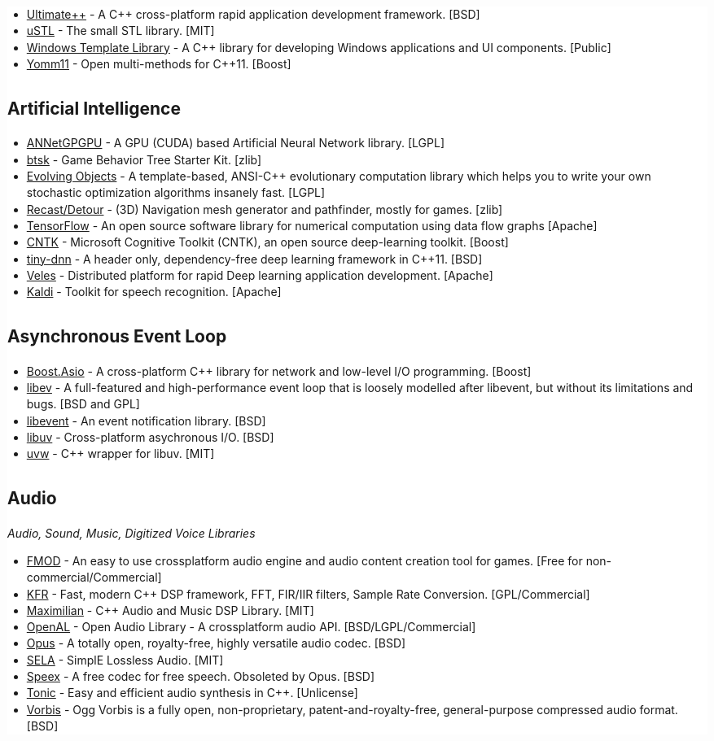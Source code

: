 * [Ultimate++](http://www.ultimatepp.org/) - A C++ cross-platform rapid application development framework. [BSD]
* [uSTL](http://msharov.github.io/ustl/) - The small STL library. [MIT]
* [Windows Template Library](http://sourceforge.net/projects/wtl/) - A C++ library for developing Windows applications and UI components. [Public]
* [Yomm11](https://github.com/jll63/yomm11) - Open multi-methods for C++11. [Boost]

## Artificial Intelligence

* [ANNetGPGPU](https://github.com/ANNetGPGPU/ANNetGPGPU) - A GPU (CUDA) based Artificial Neural Network library. [LGPL]
* [btsk](https://github.com/aigamedev/btsk) - Game Behavior Tree Starter Kit. [zlib]
* [Evolving Objects](http://eodev.sourceforge.net/) - A template-based, ANSI-C++ evolutionary computation library which helps you to write your own stochastic optimization algorithms insanely fast. [LGPL]
* [Recast/Detour](https://github.com/recastnavigation/recastnavigation) - (3D) Navigation mesh generator and pathfinder, mostly for games. [zlib]
* [TensorFlow](https://github.com/tensorflow/tensorflow) - An open source software library for numerical computation using data flow graphs [Apache]
* [CNTK](https://github.com/Microsoft/CNTK) - Microsoft Cognitive Toolkit (CNTK), an open source deep-learning toolkit. [Boost]
* [tiny-dnn](https://github.com/tiny-dnn/tiny-dnn) - A header only, dependency-free deep learning framework in C++11. [BSD]
* [Veles](https://github.com/Samsung/veles) - Distributed platform for rapid Deep learning application development. [Apache]
* [Kaldi](https://github.com/kaldi-asr/kaldi) - Toolkit for speech recognition. [Apache]

## Asynchronous Event Loop

* [Boost.Asio](http://think-async.com/) - A cross-platform C++ library for network and low-level I/O programming. [Boost]
* [libev](http://libev.schmorp.de/) - A full-featured and high-performance event loop that is loosely modelled after libevent, but without its limitations and bugs. [BSD and GPL]
* [libevent](http://libevent.org/) - An event notification library. [BSD]
* [libuv](https://github.com/libuv/libuv) - Cross-platform asychronous I/O. [BSD]
* [uvw](https://github.com/skypjack/uvw) - C++ wrapper for libuv. [MIT]

## Audio
*Audio, Sound, Music, Digitized Voice Libraries*

* [FMOD](http://www.fmod.org/) - An easy to use crossplatform audio engine and audio content creation tool for games. [Free for non-commercial/Commercial]
* [KFR](https://www.kfrlib.com/) - Fast, modern C++ DSP framework, FFT, FIR/IIR filters, Sample Rate Conversion. [GPL/Commercial]
* [Maximilian](https://github.com/micknoise/Maximilian) - C++ Audio and Music DSP Library. [MIT]
* [OpenAL](http://www.openal.org/) - Open Audio Library - A crossplatform audio API. [BSD/LGPL/Commercial]
* [Opus](http://opus-codec.org/) - A totally open, royalty-free, highly versatile audio codec. [BSD]
* [SELA](https://github.com/sahaRatul/sela) - SimplE Lossless Audio. [MIT]
* [Speex](http://www.speex.org/) - A free codec for free speech. Obsoleted by Opus. [BSD]
* [Tonic](https://github.com/TonicAudio/Tonic) - Easy and efficient audio synthesis in C++. [Unlicense]
* [Vorbis](http://xiph.org/vorbis/) - Ogg Vorbis is a fully open, non-proprietary, patent-and-royalty-free, general-purpose compressed audio format. [BSD]
